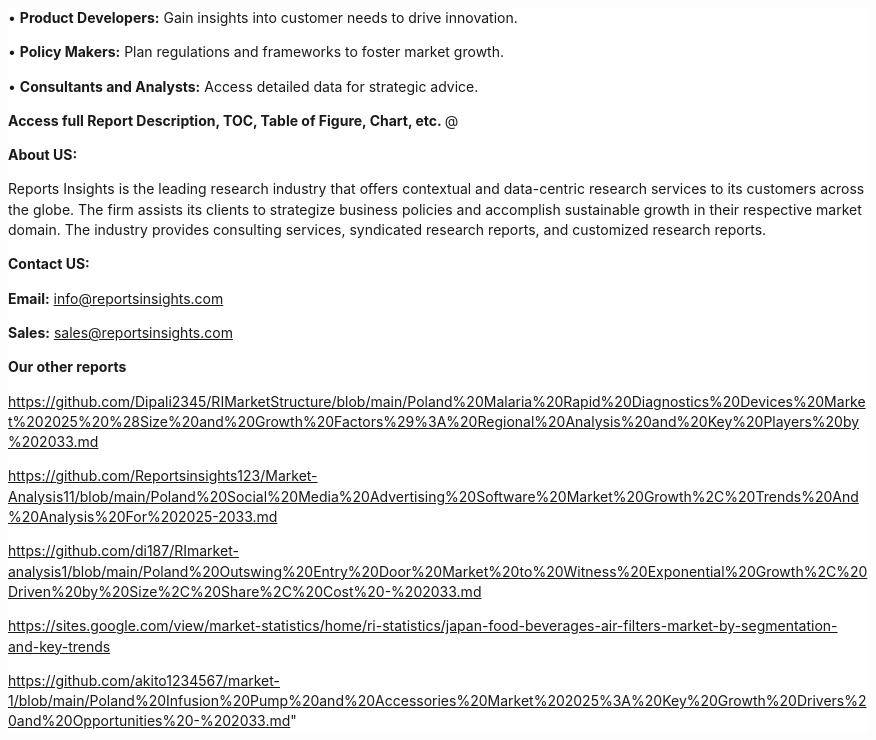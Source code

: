 • <strong>Product Developers:</strong> Gain insights into customer needs to drive innovation.

• <strong>Policy Makers:</strong> Plan regulations and frameworks to foster market growth.

• <strong>Consultants and Analysts:</strong> Access detailed data for strategic advice.
</ul>
<strong>Access full Report Description, TOC, Table of Figure, Chart, etc. </strong>@  <a href= style=color:#0000ff;></a></font>

<strong><strong>About US</strong>:</strong>

Reports Insights is the leading research industry that offers contextual and data-centric research services to its customers across the globe. The firm assists its clients to strategize business policies and accomplish sustainable growth in their respective market domain. The industry provides consulting services, syndicated research reports, and customized research reports.

<strong>Contact US:</strong>

<p class=""""><b>Email:</b> <a href=mailto:info@reportsinsights.com>info@reportsinsights.com</a></p>
<p class=""""><b>Sales:</b> <a href=mailto:sales@reportsinsights.com>sales@reportsinsights.com</a></p>

<strong>Our other reports</strong>

<a href=https://github.com/Dipali2345/RIMarketStructure/blob/main/Poland%20Malaria%20Rapid%20Diagnostics%20Devices%20Market%202025%20%28Size%20and%20Growth%20Factors%29%3A%20Regional%20Analysis%20and%20Key%20Players%20by%202033.md>https://github.com/Dipali2345/RIMarketStructure/blob/main/Poland%20Malaria%20Rapid%20Diagnostics%20Devices%20Market%202025%20%28Size%20and%20Growth%20Factors%29%3A%20Regional%20Analysis%20and%20Key%20Players%20by%202033.md</a>

<a href=https://github.com/Reportsinsights123/Market-Analysis11/blob/main/Poland%20Social%20Media%20Advertising%20Software%20Market%20Growth%2C%20Trends%20And%20Analysis%20For%202025-2033.md>https://github.com/Reportsinsights123/Market-Analysis11/blob/main/Poland%20Social%20Media%20Advertising%20Software%20Market%20Growth%2C%20Trends%20And%20Analysis%20For%202025-2033.md</a>

<a href=https://github.com/di187/RImarket-analysis1/blob/main/Poland%20Outswing%20Entry%20Door%20Market%20to%20Witness%20Exponential%20Growth%2C%20Driven%20by%20Size%2C%20Share%2C%20Cost%20-%202033.md>https://github.com/di187/RImarket-analysis1/blob/main/Poland%20Outswing%20Entry%20Door%20Market%20to%20Witness%20Exponential%20Growth%2C%20Driven%20by%20Size%2C%20Share%2C%20Cost%20-%202033.md</a>

<a href=https://sites.google.com/view/market-statistics/home/ri-statistics/japan-food-beverages-air-filters-market-by-segmentation-and-key-trends>https://sites.google.com/view/market-statistics/home/ri-statistics/japan-food-beverages-air-filters-market-by-segmentation-and-key-trends</a>

<a href=https://github.com/akito1234567/market-1/blob/main/Poland%20Infusion%20Pump%20and%20Accessories%20Market%202025%3A%20Key%20Growth%20Drivers%20and%20Opportunities%20-%202033.md>https://github.com/akito1234567/market-1/blob/main/Poland%20Infusion%20Pump%20and%20Accessories%20Market%202025%3A%20Key%20Growth%20Drivers%20and%20Opportunities%20-%202033.md</a>"
